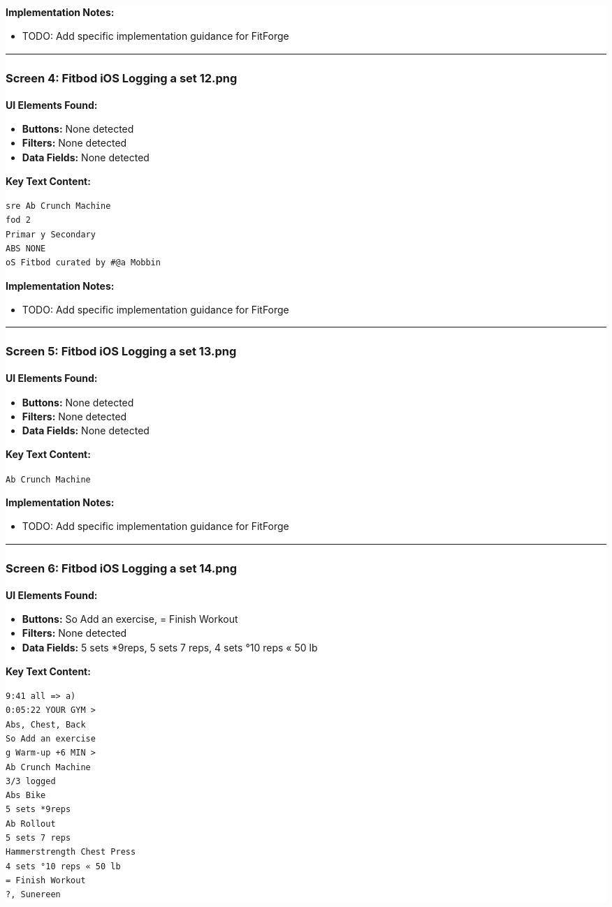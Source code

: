 **Implementation Notes:**
- TODO: Add specific implementation guidance for FitForge

---

### Screen 4: Fitbod iOS Logging a set 12.png

**UI Elements Found:**
- **Buttons:** None detected
- **Filters:** None detected  
- **Data Fields:** None detected

**Key Text Content:**
```
sre Ab Crunch Machine
fod 2
Primar y Secondary
ABS NONE
oS Fitbod curated by #@a Mobbin
```

**Implementation Notes:**
- TODO: Add specific implementation guidance for FitForge

---

### Screen 5: Fitbod iOS Logging a set 13.png

**UI Elements Found:**
- **Buttons:** None detected
- **Filters:** None detected  
- **Data Fields:** None detected

**Key Text Content:**
```
Ab Crunch Machine
```

**Implementation Notes:**
- TODO: Add specific implementation guidance for FitForge

---

### Screen 6: Fitbod iOS Logging a set 14.png

**UI Elements Found:**
- **Buttons:** So Add an exercise, = Finish Workout
- **Filters:** None detected  
- **Data Fields:** 5 sets *9reps, 5 sets 7 reps, 4 sets °10 reps « 50 lb

**Key Text Content:**
```
9:41 all => a)
0:05:22 YOUR GYM >
Abs, Chest, Back
So Add an exercise
g Warm-up +6 MIN >
Ab Crunch Machine
3/3 logged
Abs Bike
5 sets *9reps
Ab Rollout
5 sets 7 reps
Hammerstrength Chest Press
4 sets °10 reps « 50 lb
= Finish Workout
?, Sunereen
```
